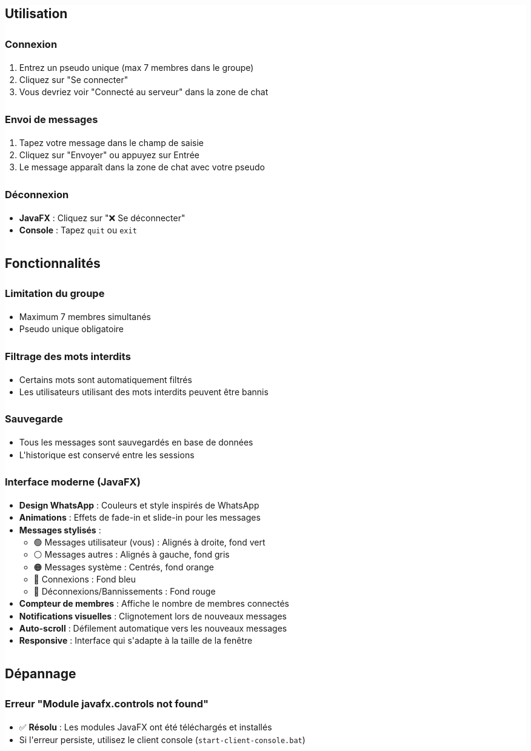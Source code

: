## Utilisation

### Connexion
1. Entrez un pseudo unique (max 7 membres dans le groupe)
2. Cliquez sur "Se connecter"
3. Vous devriez voir "Connecté au serveur" dans la zone de chat

### Envoi de messages
1. Tapez votre message dans le champ de saisie
2. Cliquez sur "Envoyer" ou appuyez sur Entrée
3. Le message apparaît dans la zone de chat avec votre pseudo

### Déconnexion
- **JavaFX** : Cliquez sur "❌ Se déconnecter"
- **Console** : Tapez `quit` ou `exit`

## Fonctionnalités

### Limitation du groupe
- Maximum 7 membres simultanés
- Pseudo unique obligatoire

### Filtrage des mots interdits
- Certains mots sont automatiquement filtrés
- Les utilisateurs utilisant des mots interdits peuvent être bannis

### Sauvegarde
- Tous les messages sont sauvegardés en base de données
- L'historique est conservé entre les sessions

### Interface moderne (JavaFX)
- **Design WhatsApp** : Couleurs et style inspirés de WhatsApp
- **Animations** : Effets de fade-in et slide-in pour les messages
- **Messages stylisés** :
  - 🟢 Messages utilisateur (vous) : Alignés à droite, fond vert
  - ⚪ Messages autres : Alignés à gauche, fond gris
  - 🟠 Messages système : Centrés, fond orange
  - 🔵 Connexions : Fond bleu
  - 🔴 Déconnexions/Bannissements : Fond rouge
- **Compteur de membres** : Affiche le nombre de membres connectés
- **Notifications visuelles** : Clignotement lors de nouveaux messages
- **Auto-scroll** : Défilement automatique vers les nouveaux messages
- **Responsive** : Interface qui s'adapte à la taille de la fenêtre

## Dépannage

### Erreur "Module javafx.controls not found"
- ✅ **Résolu** : Les modules JavaFX ont été téléchargés et installés
- Si l'erreur persiste, utilisez le client console (`start-client-console.bat`)
